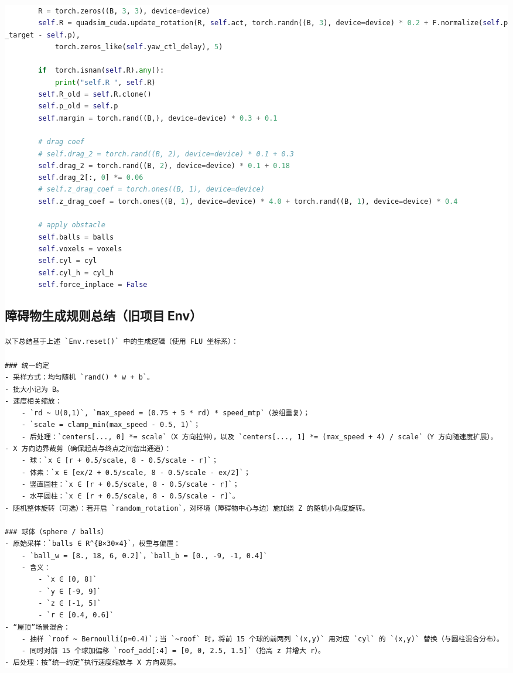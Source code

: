 ``` python
        R = torch.zeros((B, 3, 3), device=device)
        self.R = quadsim_cuda.update_rotation(R, self.act, torch.randn((B, 3), device=device) * 0.2 + F.normalize(self.p_target - self.p),
            torch.zeros_like(self.yaw_ctl_delay), 5)
        
        if  torch.isnan(self.R).any():
            print("self.R ", self.R)
        self.R_old = self.R.clone()
        self.p_old = self.p
        self.margin = torch.rand((B,), device=device) * 0.3 + 0.1

        # drag coef
        # self.drag_2 = torch.rand((B, 2), device=device) * 0.1 + 0.3
        self.drag_2 = torch.rand((B, 2), device=device) * 0.1 + 0.18
        self.drag_2[:, 0] *= 0.06
        # self.z_drag_coef = torch.ones((B, 1), device=device)
        self.z_drag_coef = torch.ones((B, 1), device=device) * 4.0 + torch.rand((B, 1), device=device) * 0.4

        # apply obstacle
        self.balls = balls
        self.voxels = voxels
        self.cyl = cyl
        self.cyl_h = cyl_h
        self.force_inplace = False
```


## 障碍物生成规则总结（旧项目 Env）

    以下总结基于上述 `Env.reset()` 中的生成逻辑（使用 FLU 坐标系）：

    ### 统一约定
    - 采样方式：均匀随机 `rand() * w + b`。
    - 批大小记为 B。
    - 速度相关缩放：
        - `rd ~ U(0,1)`, `max_speed = (0.75 + 5 * rd) * speed_mtp`（按组重复）；
        - `scale = clamp_min(max_speed - 0.5, 1)`；
        - 后处理：`centers[..., 0] *= scale`（X 方向拉伸），以及 `centers[..., 1] *= (max_speed + 4) / scale`（Y 方向随速度扩展）。
    - X 方向边界裁剪（确保起点与终点之间留出通道）：
        - 球：`x ∈ [r + 0.5/scale, 8 - 0.5/scale - r]`；
        - 体素：`x ∈ [ex/2 + 0.5/scale, 8 - 0.5/scale - ex/2]`；
        - 竖直圆柱：`x ∈ [r + 0.5/scale, 8 - 0.5/scale - r]`；
        - 水平圆柱：`x ∈ [r + 0.5/scale, 8 - 0.5/scale - r]`。
    - 随机整体旋转（可选）：若开启 `random_rotation`，对环境（障碍物中心与边）施加绕 Z 的随机小角度旋转。

    ### 球体（sphere / balls）
    - 原始采样：`balls ∈ R^{B×30×4}`，权重与偏置：
        - `ball_w = [8., 18, 6, 0.2]`，`ball_b = [0., -9, -1, 0.4]`
        - 含义：
            - `x ∈ [0, 8]`
            - `y ∈ [-9, 9]`
            - `z ∈ [-1, 5]`
            - `r ∈ [0.4, 0.6]`
    - “屋顶”场景混合：
        - 抽样 `roof ~ Bernoulli(p=0.4)`；当 `~roof` 时，将前 15 个球的前两列 `(x,y)` 用对应 `cyl` 的 `(x,y)` 替换（与圆柱混合分布）。
        - 同时对前 15 个球加偏移 `roof_add[:4] = [0, 0, 2.5, 1.5]`（抬高 z 并增大 r）。
    - 后处理：按“统一约定”执行速度缩放与 X 方向裁剪。
